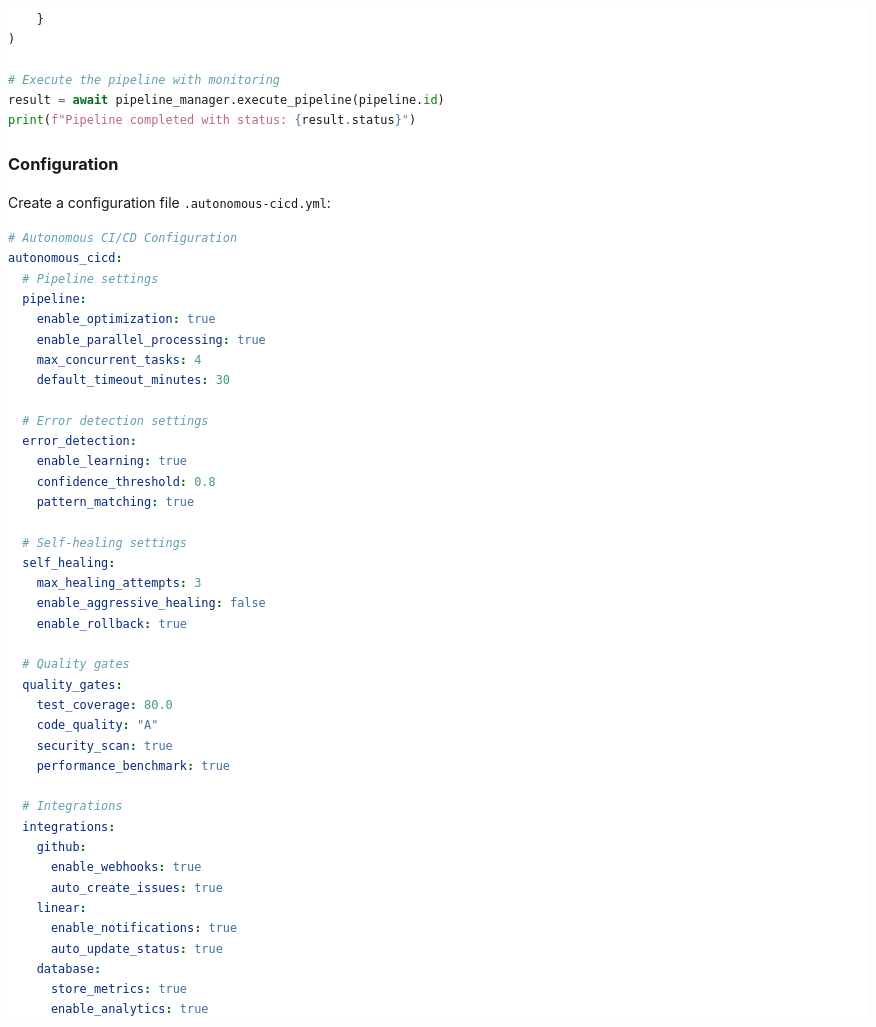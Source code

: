 ```python
    }
)

# Execute the pipeline with monitoring
result = await pipeline_manager.execute_pipeline(pipeline.id)
print(f"Pipeline completed with status: {result.status}")
```

### Configuration

Create a configuration file `.autonomous-cicd.yml`:

```yaml
# Autonomous CI/CD Configuration
autonomous_cicd:
  # Pipeline settings
  pipeline:
    enable_optimization: true
    enable_parallel_processing: true
    max_concurrent_tasks: 4
    default_timeout_minutes: 30
    
  # Error detection settings
  error_detection:
    enable_learning: true
    confidence_threshold: 0.8
    pattern_matching: true
    
  # Self-healing settings
  self_healing:
    max_healing_attempts: 3
    enable_aggressive_healing: false
    enable_rollback: true
    
  # Quality gates
  quality_gates:
    test_coverage: 80.0
    code_quality: "A"
    security_scan: true
    performance_benchmark: true
    
  # Integrations
  integrations:
    github:
      enable_webhooks: true
      auto_create_issues: true
    linear:
      enable_notifications: true
      auto_update_status: true
    database:
      store_metrics: true
      enable_analytics: true
```

